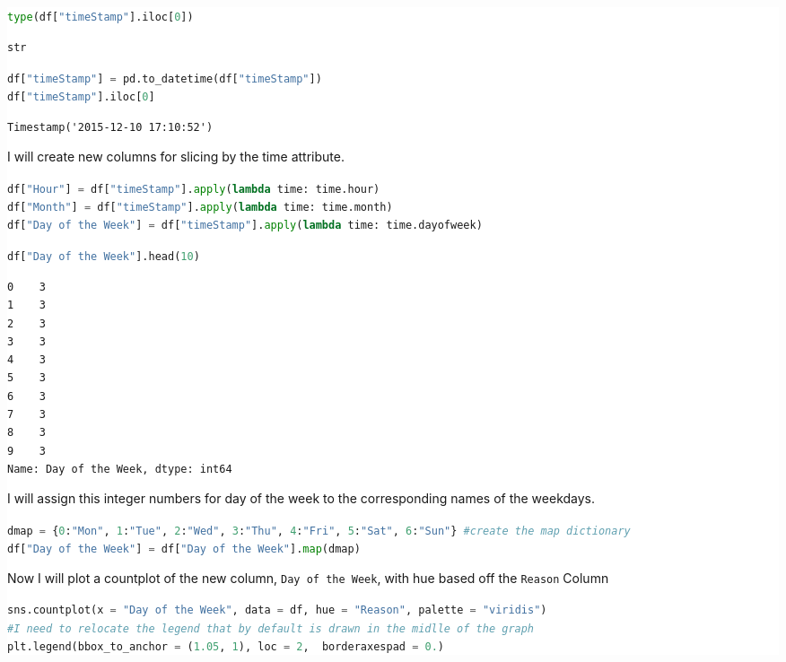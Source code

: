 
```python
type(df["timeStamp"].iloc[0])
```

    str


```python
df["timeStamp"] = pd.to_datetime(df["timeStamp"])
df["timeStamp"].iloc[0]
```

    Timestamp('2015-12-10 17:10:52')


I will create new columns for slicing by the time attribute.


```python
df["Hour"] = df["timeStamp"].apply(lambda time: time.hour)
df["Month"] = df["timeStamp"].apply(lambda time: time.month)
df["Day of the Week"] = df["timeStamp"].apply(lambda time: time.dayofweek)
```


```python
df["Day of the Week"].head(10)
```


    0    3
    1    3
    2    3
    3    3
    4    3
    5    3
    6    3
    7    3
    8    3
    9    3
    Name: Day of the Week, dtype: int64



I will assign this integer numbers for day of the week to the corresponding names of the weekdays.


```python
dmap = {0:"Mon", 1:"Tue", 2:"Wed", 3:"Thu", 4:"Fri", 5:"Sat", 6:"Sun"} #create the map dictionary
df["Day of the Week"] = df["Day of the Week"].map(dmap)
```

Now I will plot a countplot of the new column, `Day of the Week`, with hue based off the `Reason` Column


```python
sns.countplot(x = "Day of the Week", data = df, hue = "Reason", palette = "viridis")
#I need to relocate the legend that by default is drawn in the midlle of the graph
plt.legend(bbox_to_anchor = (1.05, 1), loc = 2,  borderaxespad = 0.)
```


  [9295e9ed]: https://www.udemy.com/courses/ "Udemy"